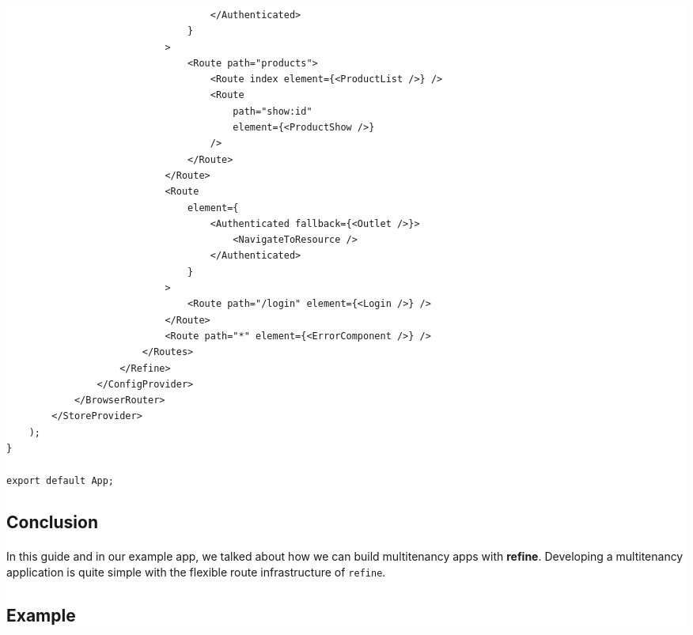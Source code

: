 ```tsx
                                    </Authenticated>
                                }
                            >
                                <Route path="products">
                                    <Route index element={<ProductList />} />
                                    <Route
                                        path="show:id"
                                        element={<ProductShow />}
                                    />
                                </Route>
                            </Route>
                            <Route
                                element={
                                    <Authenticated fallback={<Outlet />}>
                                        <NavigateToResource />
                                    </Authenticated>
                                }
                            >
                                <Route path="/login" element={<Login />} />
                            </Route>
                            <Route path="*" element={<ErrorComponent />} />
                        </Routes>
                    </Refine>
                </ConfigProvider>
            </BrowserRouter>
        </StoreProvider>
    );
}

export default App;
```

## Conclusion

In this guide and in our example app, we talked about how we can build multitenancy apps with **refine**. Developing a multitenancy application is quite simple with the flexible route infrastructure of `refine`.

## Example

<CodeSandboxExample path="multi-tenancy-appwrite" />
